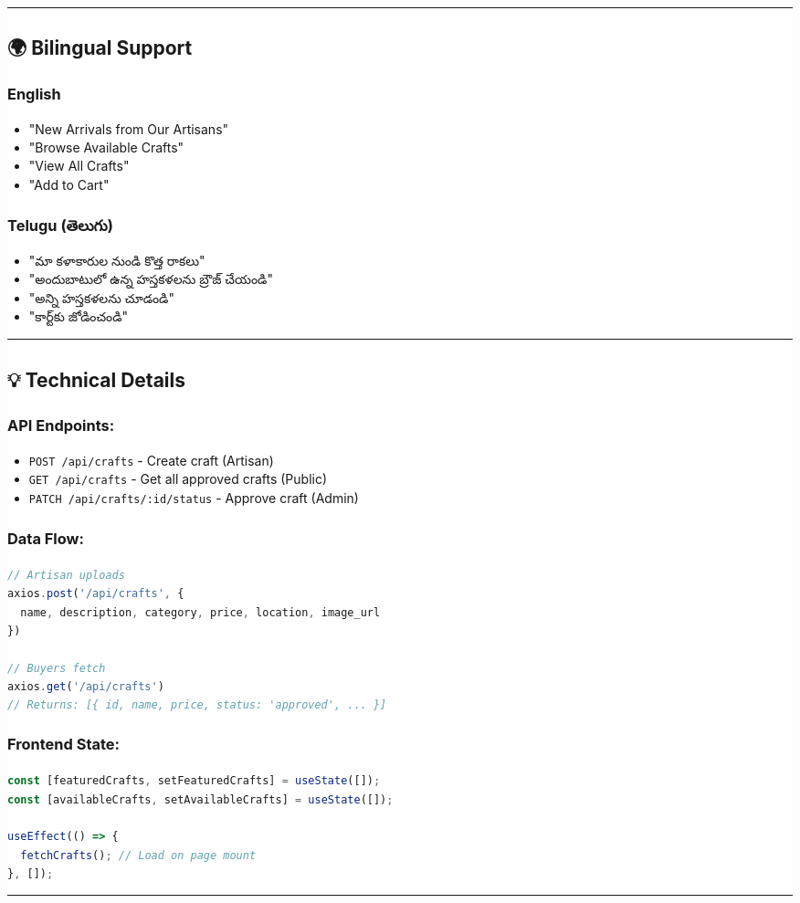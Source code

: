 ```
```

---

## 🌍 Bilingual Support

### English
- "New Arrivals from Our Artisans"
- "Browse Available Crafts"
- "View All Crafts"
- "Add to Cart"

### Telugu (తెలుగు)
- "మా కళాకారుల నుండి కొత్త రాకలు"
- "అందుబాటులో ఉన్న హస్తకళలను బ్రౌజ్ చేయండి"
- "అన్ని హస్తకళలను చూడండి"
- "కార్ట్‌కు జోడించండి"

---

## 💡 Technical Details

### API Endpoints:
- `POST /api/crafts` - Create craft (Artisan)
- `GET /api/crafts` - Get all approved crafts (Public)
- `PATCH /api/crafts/:id/status` - Approve craft (Admin)

### Data Flow:
```javascript
// Artisan uploads
axios.post('/api/crafts', {
  name, description, category, price, location, image_url
})

// Buyers fetch
axios.get('/api/crafts')
// Returns: [{ id, name, price, status: 'approved', ... }]
```

### Frontend State:
```javascript
const [featuredCrafts, setFeaturedCrafts] = useState([]);
const [availableCrafts, setAvailableCrafts] = useState([]);

useEffect(() => {
  fetchCrafts(); // Load on page mount
}, []);
```

---

